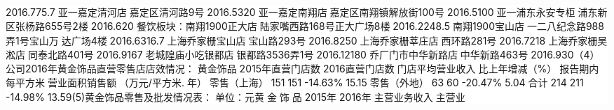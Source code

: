 2016.775.7
亚一嘉定清河店
嘉定区清河路9号
2016.5320
亚一嘉定南翔店
嘉定区南翔镇解放街100号
2016.5100
亚一浦东永安专柜
浦东新区张杨路655号2楼
2016.620
餐饮板块：南翔1900正大店
陆家嘴西路168号正大广场8楼
2016.2248.5
南翔1900宝山店
一二八纪念路988弄1号宝山万
达广场4楼
2016.6316.7
上海乔家栅宝山店
宝山路293号
2016.8250
上海乔家栅莘庄店
西环路281号
2016.7218
上海乔家栅吴淞店
同泰北路401号
2016.9167
老城隍庙小吃银都店
银都路3536弄1号
2016.12180
乔厂门市中华新路店
中华新路463号
2016.930（4）公司2016年黄金饰品直营零售店店效情况：
黄金饰品
2015年直营门店数
2016直营门店数
门店平均营业收入
比上年增减（%）
报告期内每平方米
营业面积销售额
（万元/平方米.
年）
零售（上海）
151
151
-14.63%
15.15
零售（外地）
63
60
-20.47%
5.04
合计
214
211
-14.98%
13.59(5)黄金饰品零售及批发情况表：
单位：元黄
金
饰
品
2015年
2016年
主营业务收入
主营业